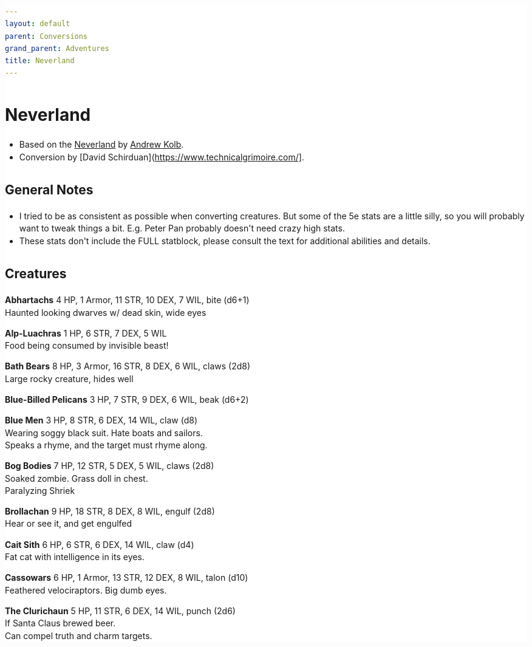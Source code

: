 ```yaml
---
layout: default
parent: Conversions
grand_parent: Adventures
title: Neverland
---
```


# Neverland

- Based on the [Neverland](https://publishing.andrewsmcmeel.com/book/neverland-a-fantasy-role-playing-setting/) by [Andrew Kolb](https://www.kolbisneat.com/).
- Conversion by [David Schirduan](https://www.technicalgrimoire.com/].

## General Notes
- I tried to be as consistent as possible when converting creatures. But some of the 5e stats are a little silly, so you will probably want to tweak things a bit. E.g. Peter Pan probably doesn't need crazy high stats.
- These stats don't include the FULL statblock, please consult the text for additional abilities and details.

## Creatures

**Abhartachs** 4 HP, 1 Armor, 11 STR, 10 DEX, 7 WIL, bite (d6+1) \
Haunted looking dwarves w/ dead skin, wide eyes 

**Alp-Luachras** 1 HP, 6 STR, 7 DEX, 5 WIL \
Food being consumed by invisible beast!

**Bath Bears** 8 HP, 3 Armor, 16 STR, 8 DEX, 6 WIL, claws (2d8) \
Large rocky creature, hides well

**Blue-Billed Pelicans** 3 HP, 7 STR, 9 DEX, 6 WIL, beak (d6+2)

**Blue Men** 3 HP, 8 STR, 6 DEX, 14 WIL, claw (d8) \
Wearing soggy black suit. Hate boats and sailors. \
Speaks a rhyme, and the target must rhyme along.

**Bog Bodies** 7 HP, 12 STR, 5 DEX, 5 WIL, claws (2d8) \
Soaked zombie. Grass doll in chest. \
Paralyzing Shriek

**Brollachan** 9 HP, 18 STR, 8 DEX, 8 WIL, engulf (2d8) \
Hear or see it, and get engulfed

**Cait Sith** 6 HP, 6 STR, 6 DEX, 14 WIL, claw (d4) \
Fat cat with intelligence in its eyes.

**Cassowars** 6 HP, 1 Armor, 13 STR, 12 DEX, 8 WIL, talon (d10) \
Feathered velociraptors. Big dumb eyes.

**The Clurichaun** 5 HP, 11 STR, 6 DEX, 14 WIL, punch (2d6) \
If Santa Claus brewed beer. \
Can compel truth and charm targets.
